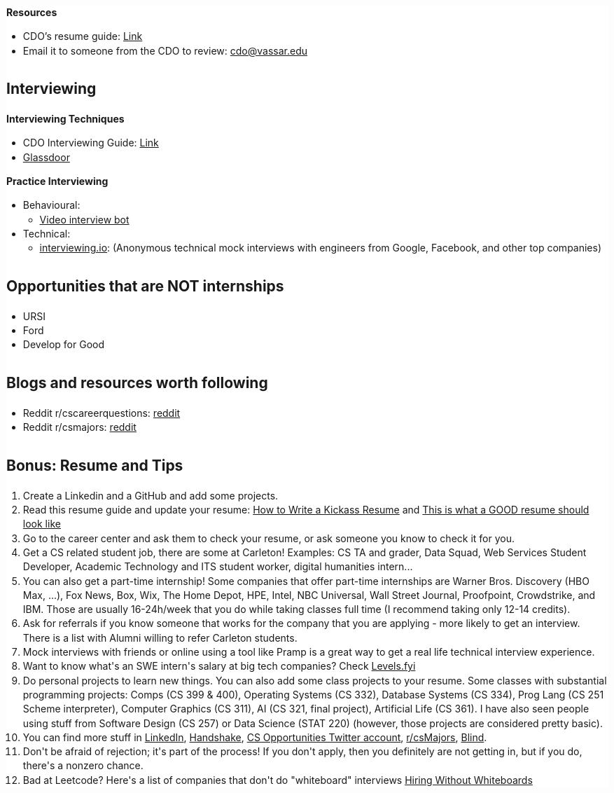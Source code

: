 **Resources**
* CDO’s resume guide: [Link](https://careers.vassar.edu/docs/Resume_Guide.pdf)
* Email it to someone from the CDO to review: cdo@vassar.edu 


## Interviewing
**Interviewing Techniques**
* CDO Interviewing Guide: [Link](https://careers.vassar.edu/docs/All_About_Interviewing.pdf)
* [Glassdoor](https://www.glassdoor.com/blog/guide/how-to-prepare-for-a-behavioral-interview)

**Practice Interviewing**
* Behavioural: 
    * [Video interview bot](https://www.videointerviewbot.com)
* Technical: 
    * [interviewing.io](https://interviewing.io): (Anonymous technical mock interviews with engineers from Google, Facebook, and other top companies)

## Opportunities that are NOT internships
* URSI
* Ford
* Develop for Good

## Blogs and resources worth following
* Reddit r/cscareerquestions: [reddit](https://www.reddit.com/r/cscareerquestions/)
* Reddit r/csmajors: [reddit](https://www.reddit.com/r/csMajors/)

## Bonus: Resume and Tips

1. Create a Linkedin and a GitHub and add some projects. 
2. Read this resume guide and update your resume: [How to Write a Kickass Resume](https://docs.google.com/document/u/1/d/e/2PACX-1vQpvbP8lzPvZrNvrX58UlacpQiLgh1fBQYfOS2pEJZvp-zOb9uKQJYKSsDQ6mJWoPf3H09OmdrLDcaK/pub?fbclid=IwAR0HLo_mONStDfwLuDcYo2eexckwo5VKM2L4Lh5O4hcQnVfjUU5RrZJ-2bM) and [This is what a GOOD resume should look like](https://www.careercup.com/resume?fbclid=IwAR1FyQqS0pwgjRCnNgzLNO70ndWAp9Ok9jQScMAyJxVtqK3_NOimNV9fmWY)
3. Go to the career center and ask them to check your resume, or ask someone you know to check it for you. 
4. Get a CS related student job, there are some at Carleton! Examples: CS TA and grader, Data Squad, Web Services Student Developer, Academic Technology and ITS student worker, digital humanities intern... 
5. You can also get a part-time internship! Some companies that offer part-time internships are Warner Bros. Discovery (HBO Max, ...), Fox News, Box, Wix, The Home Depot, HPE, Intel, NBC Universal, Wall Street Journal, Proofpoint, Crowdstrike, and IBM. Those are usually 16-24h/week that you do while taking classes full time (I recommend taking only 12-14 credits). 
6. Ask for referrals if you know someone that works for the company that you are applying - more likely to get an interview. There is a list with Alumni willing to refer Carleton students.  
7. Mock interviews with friends or online using a tool like Pramp is a great way to get a real life technical interview experience. 
8. Want to know what's an SWE intern's salary at big tech companies? Check [Levels.fyi](https://www.levels.fyi/internships/?track=Software%20Engineer)
9. Do personal projects to learn new things. You can also add some class projects to your resume. Some classes with substantial programming projects: Comps (CS 399 & 400), Operating Systems (CS 332), Database Systems (CS 334), Prog Lang (CS 251 Scheme interpreter), Computer Graphics (CS 311), AI (CS 321, final project), Artificial Life (CS 361). I have also seen people using stuff from Software Design (CS 257) or Data Science (STAT 220) (however, those projects are considered pretty basic).  
10. You can find more stuff in [LinkedIn](https://www.linkedin.com/), [Handshake](https://app.joinhandshake.com/stu), [CS Opportunities Twitter account](https://twitter.com/cs_opp?ref_src=twsrc%5Egoogle%7Ctwcamp%5Eserp%7Ctwgr%5Eauthor), [r/csMajors](https://www.reddit.com/r/csMajors/), [Blind](https://www.teamblind.com). 
11. Don't be afraid of rejection; it's part of the process! If you don't apply, then you definitely are not getting in, but if you do, there's a nonzero chance. 
12. Bad at Leetcode? Here's a list of companies that don't do "whiteboard" interviews [Hiring Without Whiteboards](https://github.com/poteto/hiring-without-whiteboards)

